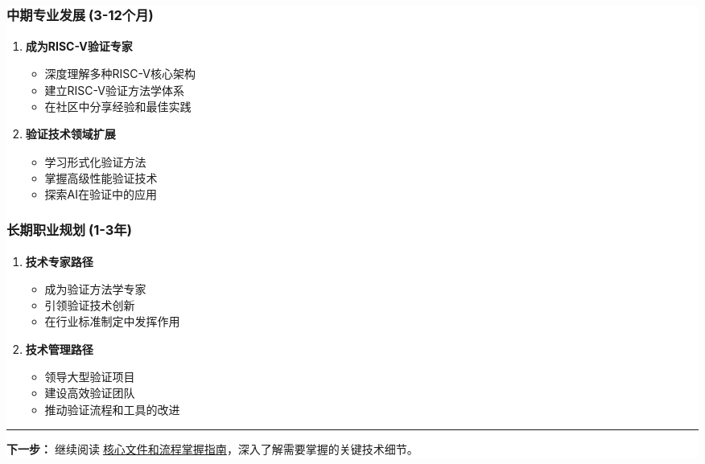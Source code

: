### 中期专业发展 (3-12个月)
1. **成为RISC-V验证专家**
   - 深度理解多种RISC-V核心架构
   - 建立RISC-V验证方法学体系
   - 在社区中分享经验和最佳实践

2. **验证技术领域扩展**
   - 学习形式化验证方法
   - 掌握高级性能验证技术
   - 探索AI在验证中的应用

### 长期职业规划 (1-3年)
1. **技术专家路径**
   - 成为验证方法学专家
   - 引领验证技术创新
   - 在行业标准制定中发挥作用

2. **技术管理路径**
   - 领导大型验证项目
   - 建设高效验证团队
   - 推动验证流程和工具的改进

---

**下一步：** 继续阅读 [核心文件和流程掌握指南](02-core-files-and-processes.md)，深入了解需要掌握的关键技术细节。
